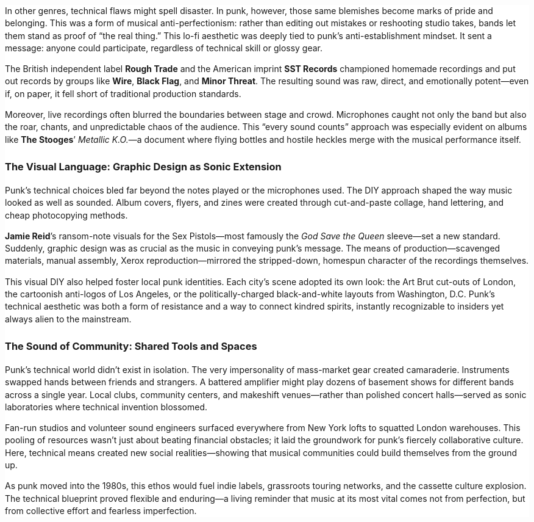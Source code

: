 In other genres, technical flaws might spell disaster. In punk, however, those same blemishes become
marks of pride and belonging. This was a form of musical anti-perfectionism: rather than editing out
mistakes or reshooting studio takes, bands let them stand as proof of “the real thing.” This lo-fi
aesthetic was deeply tied to punk’s anti-establishment mindset. It sent a message: anyone could
participate, regardless of technical skill or glossy gear.

The British independent label **Rough Trade** and the American imprint **SST Records** championed
homemade recordings and put out records by groups like **Wire**, **Black Flag**, and **Minor
Threat**. The resulting sound was raw, direct, and emotionally potent—even if, on paper, it fell
short of traditional production standards.

Moreover, live recordings often blurred the boundaries between stage and crowd. Microphones caught
not only the band but also the roar, chants, and unpredictable chaos of the audience. This “every
sound counts” approach was especially evident on albums like **The Stooges**’ _Metallic K.O._—a
document where flying bottles and hostile heckles merge with the musical performance itself.

### The Visual Language: Graphic Design as Sonic Extension

Punk’s technical choices bled far beyond the notes played or the microphones used. The DIY approach
shaped the way music looked as well as sounded. Album covers, flyers, and zines were created through
cut-and-paste collage, hand lettering, and cheap photocopying methods.

**Jamie Reid**’s ransom-note visuals for the Sex Pistols—most famously the _God Save the Queen_
sleeve—set a new standard. Suddenly, graphic design was as crucial as the music in conveying punk’s
message. The means of production—scavenged materials, manual assembly, Xerox reproduction—mirrored
the stripped-down, homespun character of the recordings themselves.

This visual DIY also helped foster local punk identities. Each city’s scene adopted its own look:
the Art Brut cut-outs of London, the cartoonish anti-logos of Los Angeles, or the
politically-charged black-and-white layouts from Washington, D.C. Punk’s technical aesthetic was
both a form of resistance and a way to connect kindred spirits, instantly recognizable to insiders
yet always alien to the mainstream.

### The Sound of Community: Shared Tools and Spaces

Punk’s technical world didn’t exist in isolation. The very impersonality of mass-market gear created
camaraderie. Instruments swapped hands between friends and strangers. A battered amplifier might
play dozens of basement shows for different bands across a single year. Local clubs, community
centers, and makeshift venues—rather than polished concert halls—served as sonic laboratories where
technical invention blossomed.

Fan-run studios and volunteer sound engineers surfaced everywhere from New York lofts to squatted
London warehouses. This pooling of resources wasn’t just about beating financial obstacles; it laid
the groundwork for punk’s fiercely collaborative culture. Here, technical means created new social
realities—showing that musical communities could build themselves from the ground up.

As punk moved into the 1980s, this ethos would fuel indie labels, grassroots touring networks, and
the cassette culture explosion. The technical blueprint proved flexible and enduring—a living
reminder that music at its most vital comes not from perfection, but from collective effort and
fearless imperfection.
